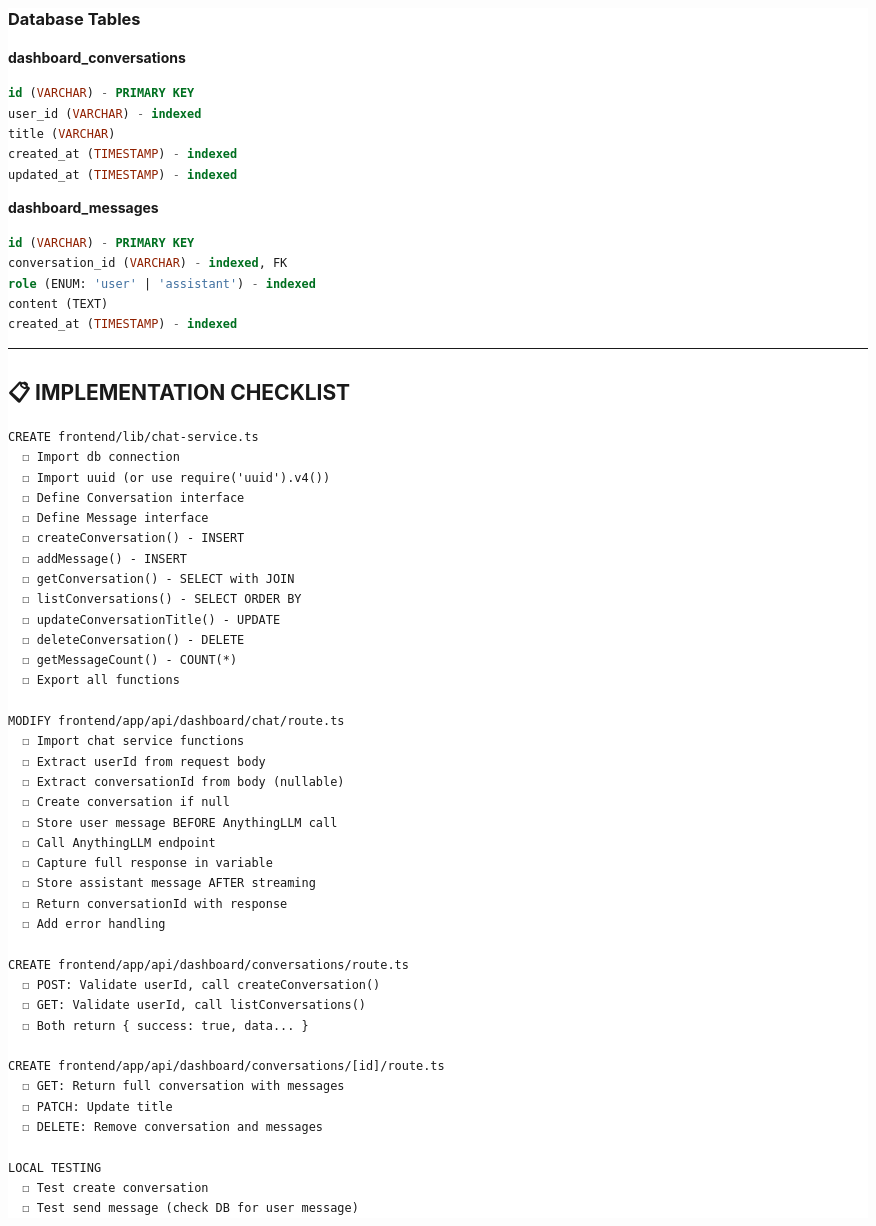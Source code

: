 
### Database Tables

**dashboard_conversations**
```sql
id (VARCHAR) - PRIMARY KEY
user_id (VARCHAR) - indexed
title (VARCHAR)
created_at (TIMESTAMP) - indexed
updated_at (TIMESTAMP) - indexed
```

**dashboard_messages**
```sql
id (VARCHAR) - PRIMARY KEY
conversation_id (VARCHAR) - indexed, FK
role (ENUM: 'user' | 'assistant') - indexed
content (TEXT)
created_at (TIMESTAMP) - indexed
```

---

## 📋 IMPLEMENTATION CHECKLIST

```
CREATE frontend/lib/chat-service.ts
  ☐ Import db connection
  ☐ Import uuid (or use require('uuid').v4())
  ☐ Define Conversation interface
  ☐ Define Message interface
  ☐ createConversation() - INSERT
  ☐ addMessage() - INSERT
  ☐ getConversation() - SELECT with JOIN
  ☐ listConversations() - SELECT ORDER BY
  ☐ updateConversationTitle() - UPDATE
  ☐ deleteConversation() - DELETE
  ☐ getMessageCount() - COUNT(*)
  ☐ Export all functions

MODIFY frontend/app/api/dashboard/chat/route.ts
  ☐ Import chat service functions
  ☐ Extract userId from request body
  ☐ Extract conversationId from body (nullable)
  ☐ Create conversation if null
  ☐ Store user message BEFORE AnythingLLM call
  ☐ Call AnythingLLM endpoint
  ☐ Capture full response in variable
  ☐ Store assistant message AFTER streaming
  ☐ Return conversationId with response
  ☐ Add error handling

CREATE frontend/app/api/dashboard/conversations/route.ts
  ☐ POST: Validate userId, call createConversation()
  ☐ GET: Validate userId, call listConversations()
  ☐ Both return { success: true, data... }

CREATE frontend/app/api/dashboard/conversations/[id]/route.ts
  ☐ GET: Return full conversation with messages
  ☐ PATCH: Update title
  ☐ DELETE: Remove conversation and messages

LOCAL TESTING
  ☐ Test create conversation
  ☐ Test send message (check DB for user message)
```